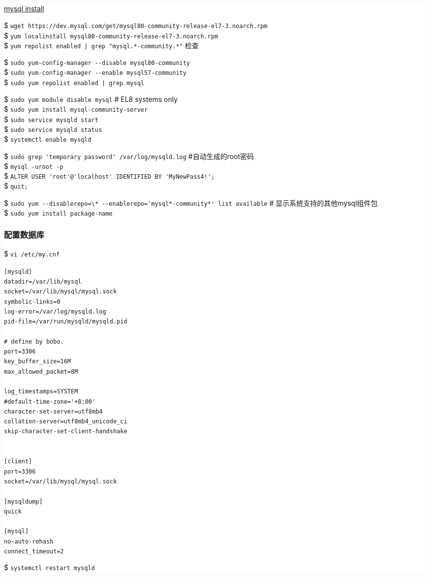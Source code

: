 [mysql install][]

[mysql install]: https://dev.mysql.com/doc/refman/5.7/en/linux-installation-yum-repo.html

$ `wget https://dev.mysql.com/get/mysql80-community-release-el7-3.noarch.rpm`  
$ `yum localinstall mysql80-community-release-el7-3.noarch.rpm`  
$ `yum repolist enabled | grep "mysql.*-community.*"` 检查  

$ `sudo yum-config-manager --disable mysql80-community`  
$ `sudo yum-config-manager --enable mysql57-community`  
$ `sudo yum repolist enabled | grep mysql`  

$ `sudo yum module disable mysql`       # EL8 systems only  
$ `sudo yum install mysql-community-server`  
$ `sudo service mysqld start`  
$ `sudo service mysqld status`   
$ `systemctl enable mysqld`

$ `sudo grep 'temporary password' /var/log/mysqld.log`  #自动生成的root密码  
$ `mysql -uroot -p`  
$ `ALTER USER 'root'@'localhost' IDENTIFIED BY 'MyNewPass4!';`  
$ `quit;`  

$ `sudo yum --disablerepo=\* --enablerepo='mysql*-community*' list available`	# 显示系统支持的其他mysql组件包  
$ `sudo yum install package-name`  

### 配置数据库
$ `vi /etc/my.cnf`
```
[mysqld]
datadir=/var/lib/mysql
socket=/var/lib/mysql/mysql.sock
symbolic-links=0
log-error=/var/log/mysqld.log
pid-file=/var/run/mysqld/mysqld.pid

# define by bobo.
port=3306
key_buffer_size=16M
max_allowed_packet=8M

log_timestamps=SYSTEM
#default-time-zone='+8:00'
character-set-server=utf8mb4
collation-server=utf8mb4_unicode_ci
skip-character-set-client-handshake


[client]
port=3306
socket=/var/lib/mysql/mysql.sock

[mysqldump]
quick

[mysql]
no-auto-rehash
connect_timeout=2
```
$ `systemctl restart mysqld`


[ssh dsa]: https://blog.csdn.net/u013227473/article/details/73127622
[ibm konwledge]: https://www.ibm.com/support/knowledgecenter/SSIGMP_1.0.0/pim/unixandlinux/install_config/t_key_unilinux.htm
[1]: https://nginx.org/en/linux_packages.html#RHEL-CentOS "RHEL-CentOS"
[2]: https://docs.nginx.com/nginx/admin-guide/installing-nginx/installing-nginx-open-source/#installing-a-prebuilt-centos-rhel-package-from-the-official-nginx-repository
[nginx ctrl]: https://docs.nginx.com/nginx/admin-guide/basic-functionality/runtime-control/#controlling-nginx
[selinux1]: https://stackoverflow.com/a/39979854/13907069
[selinux2]: https://www.nginx.com/blog/using-nginx-plus-with-selinux/
[selinux3]: https://www.tecmint.com/disable-selinux-in-centos-rhel-fedora/
[selinux4]: https://linuxize.com/post/how-to-disable-selinux-on-centos-7/
[selinux5]: https://www.cyberciti.biz/faq/disable-selinux-on-centos-7-rhel-7-fedora-linux/
[selinux6]: http://thedumbterminal.co.uk/posts/2010/07/how_to_troubleshoot_selinux_problems.html
[py1]: https://tecadmin.net/install-python-3-7-on-centos/
[py2]: https://www.centos.bz/2018/01/%E5%9C%A8centos%E4%B8%8A%E5%AE%89%E8%A3%85python3%E7%9A%84%E4%B8%89%E7%A7%8D%E6%96%B9%E6%B3%95/
[socket error]: https://www.peterbe.com/plog/strange-socket-related-error-with-supervisord "Strange socket related error with supervisord"
[ssl1]: https://ksmx.me/letsencrypt-ssl-https/amp/
[ssl2]: https://moxo.io/blog/2018/01/30/obtain-and-renew-tls-certs-using-letsencrypt/
[ssl3]: https://www.digitalocean.com/community/tutorials/how-to-secure-nginx-with-let-s-encrypt-on-centos-7
[ssl-mz]: https://ssl-config.mozilla.org/